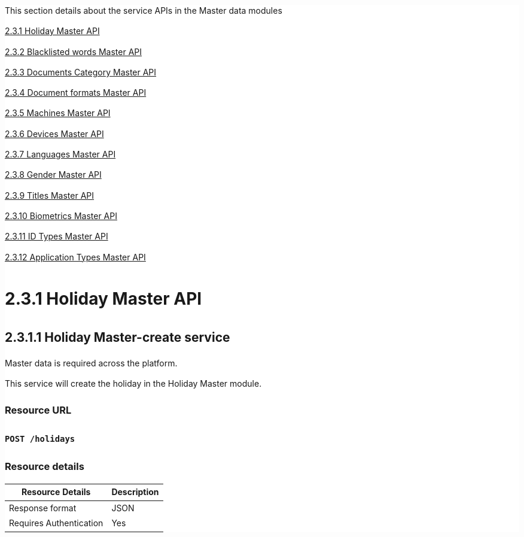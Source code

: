 This section details about the service APIs in the Master data modules

[2.3.1 Holiday Master API](https://github.com/mosip/mosip/wiki/2.3-Master-data-APIs#231-holiday-master-api)

[2.3.2 Blacklisted words Master API](https://github.com/mosip/mosip/wiki/2.3-Master-data-APIs#232-blacklisted-words-master-api)

[2.3.3 Documents Category Master API](https://github.com/mosip/mosip/wiki/2.3-Master-data-APIs#233-documents-category-master-api)

[2.3.4 Document formats Master API](https://github.com/mosip/mosip/wiki/2.3-Master-data-APIs#234-document-formats-master-api)

[2.3.5 Machines Master API](https://github.com/mosip/mosip/wiki/2.3-Master-data-APIs#235-machines-master-api)

[2.3.6 Devices Master API](https://github.com/mosip/mosip/wiki/2.3-Master-data-APIs#236-devices-master-api)

[2.3.7 Languages Master API](https://github.com/mosip/mosip/wiki/2.3-Master-data-APIs#237-languages-master-api)

[2.3.8 Gender Master API](https://github.com/mosip/mosip/wiki/2.3-Master-data-APIs#238-gender-master-api)

[2.3.9 Titles Master API](https://github.com/mosip/mosip/wiki/2.3-Master-data-APIs#239-titles-master-api)

[2.3.10 Biometrics Master API](https://github.com/mosip/mosip/wiki/2.3-Master-data-APIs#2310-biometrics-master-api)

[2.3.11 ID Types Master API](https://github.com/mosip/mosip/wiki/2.3-Master-data-APIs#2311-id-types-master-api)

[2.3.12 Application Types Master API](https://github.com/mosip/mosip/wiki/2.3-Master-data-APIs#2312-application-types-master-api)

# 2.3.1 Holiday Master API
## 2.3.1.1 Holiday Master-create service
Master data is required across the platform. 

This service will create the holiday in the Holiday Master module. 

### Resource URL
### `POST /holidays`

### Resource details

Resource Details | Description
------------ | -------------
Response format | JSON
Requires Authentication | Yes
